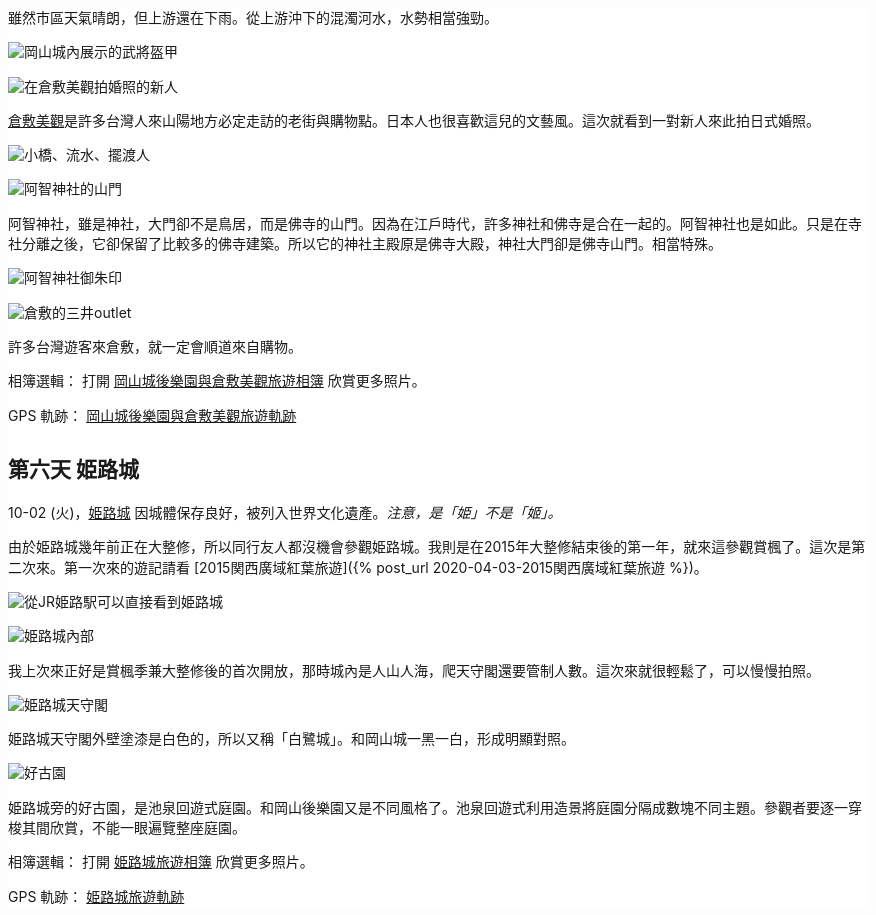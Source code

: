 雖然市區天氣晴朗，但上游還在下雨。從上游沖下的混濁河水，水勢相當強勁。

![岡山城內展示的武將盔甲](https://rocksaying.github.io/images/imgur/VVPDLzQ.jpg)

![在倉敷美觀拍婚照的新人](https://rocksaying.github.io/images/imgur/PIAXBiD.jpg)

[倉敷美觀](https://www.okayama-japan.jp/tw/spot/886)是許多台灣人來山陽地方必定走訪的老街與購物點。日本人也很喜歡這兒的文藝風。這次就看到一對新人來此拍日式婚照。

![小橋、流水、擺渡人](https://rocksaying.github.io/images/imgur/jRFlIvQ.jpg)

![阿智神社的山門](https://rocksaying.github.io/images/imgur/SpNgswy.jpg)

阿智神社，雖是神社，大門卻不是鳥居，而是佛寺的山門。因為在江戶時代，許多神社和佛寺是合在一起的。阿智神社也是如此。只是在寺社分離之後，它卻保留了比較多的佛寺建築。所以它的神社主殿原是佛寺大殿，神社大門卻是佛寺山門。相當特殊。

![阿智神社御朱印](https://rocksaying.github.io/images/imgur/ji3NYKX.jpg)

![倉敷的三井outlet](https://rocksaying.github.io/images/imgur/WwbeqaX.jpg)

許多台灣遊客來倉敷，就一定會順道來自購物。

相簿選輯：
打開 [岡山城後樂園與倉敷美觀旅遊相簿](https://photos.app.goo.gl/2EKeRXgKDWPhv8TA8) 欣賞更多照片。

GPS 軌跡：
[岡山城後樂園與倉敷美觀旅遊軌跡](https://drive.google.com/open?id=1vj8QN69LtlclXAV-uQ6TmyaF9ad5Dhoy&usp=sharing)

<iframe src="https://www.google.com/maps/d/embed?mid=1vj8QN69LtlclXAV-uQ6TmyaF9ad5Dhoy" width="640" height="480"></iframe>

## 第六天 姫路城

10-02 (火)，[姫路城](https://www.himejicastle.jp/cn_han/) 因城體保存良好，被列入世界文化遺產。*注意，是「姫」不是「姬」。*

由於姫路城幾年前正在大整修，所以同行友人都沒機會參觀姫路城。我則是在2015年大整修結束後的第一年，就來這參觀賞楓了。這次是第二次來。第一次來的遊記請看 [2015関西廣域紅葉旅遊]({% post_url 2020-04-03-2015関西廣域紅葉旅遊 %})。

![從JR姫路駅可以直接看到姫路城](https://rocksaying.github.io/images/imgur/3mZ5uAb.jpg)

![姫路城內部](https://rocksaying.github.io/images/imgur/34XwwQ7.jpg)

我上次來正好是賞楓季兼大整修後的首次開放，那時城內是人山人海，爬天守閣還要管制人數。這次來就很輕鬆了，可以慢慢拍照。

![姫路城天守閣](https://rocksaying.github.io/images/imgur/Djq1Csu.jpg)

姫路城天守閣外壁塗漆是白色的，所以又稱「白鷺城」。和岡山城一黑一白，形成明顯對照。

![好古園](https://rocksaying.github.io/images/imgur/QEcUTHK.jpg)

姫路城旁的好古園，是池泉回遊式庭園。和岡山後樂園又是不同風格了。池泉回遊式利用造景將庭園分隔成數塊不同主題。參觀者要逐一穿梭其間欣賞，不能一眼遍覽整座庭園。

相簿選輯：
打開 [姫路城旅遊相簿](https://photos.app.goo.gl/mJmdEMeZMesxxQtbA) 欣賞更多照片。

GPS 軌跡：
[姫路城旅遊軌跡](https://drive.google.com/open?id=1mN3dJmNgWC3k8FOVby8HtifBgB4TctLS&usp=sharing)

<iframe src="https://www.google.com/maps/d/embed?mid=1mN3dJmNgWC3k8FOVby8HtifBgB4TctLS" width="640" height="480"></iframe>
